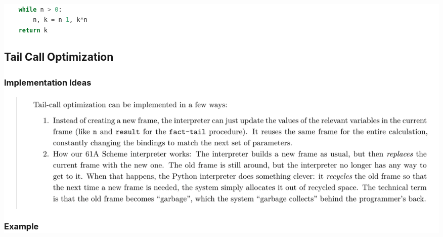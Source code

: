```python
    while n > 0:
        n, k = n-1, k*n
    return k
```


## Tail Call Optimization
### Implementation Ideas
> ![image.png](./Lectures___Readings.assets/20230821_1610013875.png)



### Example